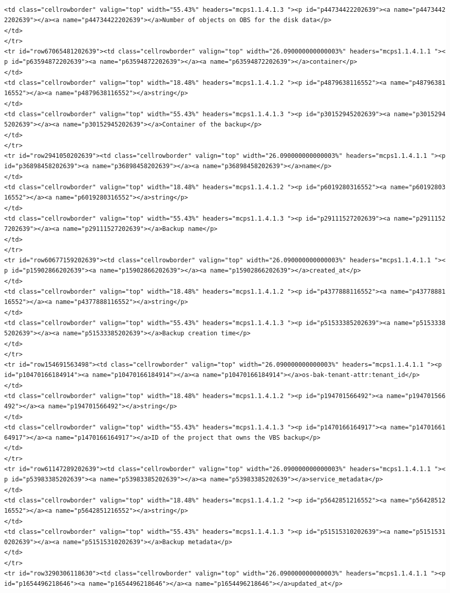     <td class="cellrowborder" valign="top" width="55.43%" headers="mcps1.1.4.1.3 "><p id="p44734422202639"><a name="p44734422202639"></a><a name="p44734422202639"></a>Number of objects on OBS for the disk data</p>
    </td>
    </tr>
    <tr id="row67065481202639"><td class="cellrowborder" valign="top" width="26.090000000000003%" headers="mcps1.1.4.1.1 "><p id="p63594872202639"><a name="p63594872202639"></a><a name="p63594872202639"></a>container</p>
    </td>
    <td class="cellrowborder" valign="top" width="18.48%" headers="mcps1.1.4.1.2 "><p id="p4879638116552"><a name="p4879638116552"></a><a name="p4879638116552"></a>string</p>
    </td>
    <td class="cellrowborder" valign="top" width="55.43%" headers="mcps1.1.4.1.3 "><p id="p30152945202639"><a name="p30152945202639"></a><a name="p30152945202639"></a>Container of the backup</p>
    </td>
    </tr>
    <tr id="row2941050202639"><td class="cellrowborder" valign="top" width="26.090000000000003%" headers="mcps1.1.4.1.1 "><p id="p36898458202639"><a name="p36898458202639"></a><a name="p36898458202639"></a>name</p>
    </td>
    <td class="cellrowborder" valign="top" width="18.48%" headers="mcps1.1.4.1.2 "><p id="p6019280316552"><a name="p6019280316552"></a><a name="p6019280316552"></a>string</p>
    </td>
    <td class="cellrowborder" valign="top" width="55.43%" headers="mcps1.1.4.1.3 "><p id="p29111527202639"><a name="p29111527202639"></a><a name="p29111527202639"></a>Backup name</p>
    </td>
    </tr>
    <tr id="row60677159202639"><td class="cellrowborder" valign="top" width="26.090000000000003%" headers="mcps1.1.4.1.1 "><p id="p15902866202639"><a name="p15902866202639"></a><a name="p15902866202639"></a>created_at</p>
    </td>
    <td class="cellrowborder" valign="top" width="18.48%" headers="mcps1.1.4.1.2 "><p id="p4377888116552"><a name="p4377888116552"></a><a name="p4377888116552"></a>string</p>
    </td>
    <td class="cellrowborder" valign="top" width="55.43%" headers="mcps1.1.4.1.3 "><p id="p51533385202639"><a name="p51533385202639"></a><a name="p51533385202639"></a>Backup creation time</p>
    </td>
    </tr>
    <tr id="row154691563498"><td class="cellrowborder" valign="top" width="26.090000000000003%" headers="mcps1.1.4.1.1 "><p id="p10470166184914"><a name="p10470166184914"></a><a name="p10470166184914"></a>os-bak-tenant-attr:tenant_id</p>
    </td>
    <td class="cellrowborder" valign="top" width="18.48%" headers="mcps1.1.4.1.2 "><p id="p194701566492"><a name="p194701566492"></a><a name="p194701566492"></a>string</p>
    </td>
    <td class="cellrowborder" valign="top" width="55.43%" headers="mcps1.1.4.1.3 "><p id="p1470166164917"><a name="p1470166164917"></a><a name="p1470166164917"></a>ID of the project that owns the VBS backup</p>
    </td>
    </tr>
    <tr id="row61147289202639"><td class="cellrowborder" valign="top" width="26.090000000000003%" headers="mcps1.1.4.1.1 "><p id="p53983385202639"><a name="p53983385202639"></a><a name="p53983385202639"></a>service_metadata</p>
    </td>
    <td class="cellrowborder" valign="top" width="18.48%" headers="mcps1.1.4.1.2 "><p id="p5642851216552"><a name="p5642851216552"></a><a name="p5642851216552"></a>string</p>
    </td>
    <td class="cellrowborder" valign="top" width="55.43%" headers="mcps1.1.4.1.3 "><p id="p51515310202639"><a name="p51515310202639"></a><a name="p51515310202639"></a>Backup metadata</p>
    </td>
    </tr>
    <tr id="row3290306118630"><td class="cellrowborder" valign="top" width="26.090000000000003%" headers="mcps1.1.4.1.1 "><p id="p1654496218646"><a name="p1654496218646"></a><a name="p1654496218646"></a>updated_at</p>